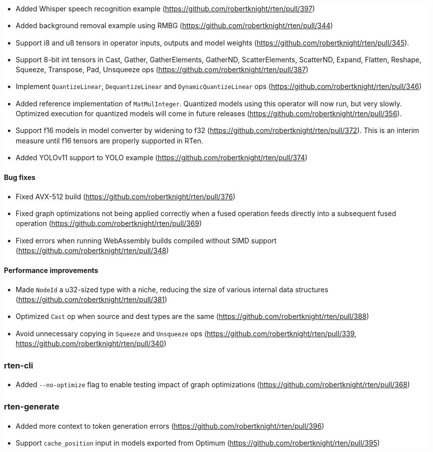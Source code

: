 - Added Whisper speech recognition example (https://github.com/robertknight/rten/pull/397)

- Added background removal example using RMBG (https://github.com/robertknight/rten/pull/344)

- Support i8 and u8 tensors in operator inputs, outputs and model weights
  (https://github.com/robertknight/rten/pull/345).

- Support 8-bit int tensors in Cast, Gather, GatherElements, GatherND,
  ScatterElements, ScatterND, Expand, Flatten, Reshape, Squeeze, Transpose,
  Pad, Unsqueeze ops (https://github.com/robertknight/rten/pull/387)

- Implement `QuantizeLinear`, `DequantizeLinear` and `DynamicQuantizeLinear`
  ops (https://github.com/robertknight/rten/pull/346)

- Added reference implementation of `MatMulInteger`. Quantized models using this
  operator will now run, but very slowly. Optimized execution for quantized
  models will come in future releases (https://github.com/robertknight/rten/pull/356).

- Support f16 models in model converter by widening to f32 (https://github.com/robertknight/rten/pull/372).
  This is an interim measure until f16 tensors are properly supported in RTen.

- Added YOLOv11 support to YOLO example (https://github.com/robertknight/rten/pull/374)

#### Bug fixes

- Fixed AVX-512 build (https://github.com/robertknight/rten/pull/376)

- Fixed graph optimizations not being applied correctly when a fused operation
  feeds directly into a subsequent fused operation (https://github.com/robertknight/rten/pull/369)

- Fixed errors when running WebAssembly builds compiled without SIMD support (https://github.com/robertknight/rten/pull/348)

#### Performance improvements

- Made `NodeId` a u32-sized type with a niche, reducing the size of various
  internal data structures (https://github.com/robertknight/rten/pull/381)

- Optimized `Cast` op when source and dest types are the same (https://github.com/robertknight/rten/pull/388)

- Avoid unnecessary copying in `Squeeze` and `Unsqueeze` ops (https://github.com/robertknight/rten/pull/339,
  https://github.com/robertknight/rten/pull/340)

### rten-cli

- Added `--no-optimize` flag to enable testing impact of graph optimizations
  (https://github.com/robertknight/rten/pull/368)

### rten-generate

- Added more context to token generation errors (https://github.com/robertknight/rten/pull/396)

- Support `cache_position` input in models exported from Optimum
  (https://github.com/robertknight/rten/pull/395)
